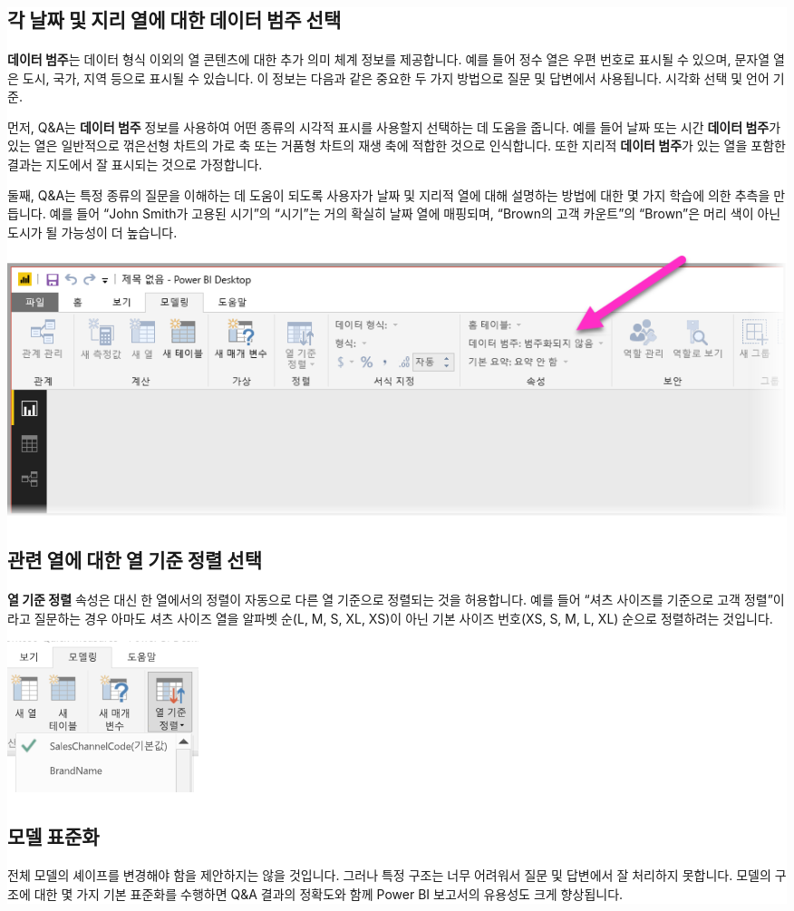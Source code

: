 ## <a name="choose-a-data-category-for-each-date-and-geography-column"></a>각 날짜 및 지리 열에 대한 데이터 범주 선택

**데이터 범주**는 데이터 형식 이외의 열 콘텐츠에 대한 추가 의미 체계 정보를 제공합니다. 예를 들어 정수 열은 우편 번호로 표시될 수 있으며, 문자열 열은 도시, 국가, 지역 등으로 표시될 수 있습니다. 이 정보는 다음과 같은 중요한 두 가지 방법으로 질문 및 답변에서 사용됩니다. 시각화 선택 및 언어 기준.

먼저, Q&A는 **데이터 범주** 정보를 사용하여 어떤 종류의 시각적 표시를 사용할지 선택하는 데 도움을 줍니다. 예를 들어 날짜 또는 시간 **데이터 범주**가 있는 열은 일반적으로 꺾은선형 차트의 가로 축 또는 거품형 차트의 재생 축에 적합한 것으로 인식합니다. 또한 지리적 **데이터 범주**가 있는 열을 포함한 결과는 지도에서 잘 표시되는 것으로 가정합니다.

둘째, Q&A는 특정 종류의 질문을 이해하는 데 도움이 되도록 사용자가 날짜 및 지리적 열에 대해 설명하는 방법에 대한 몇 가지 학습에 의한 추측을 만듭니다. 예를 들어 “John Smith가 고용된 시기”의 “시기”는 거의 확실히 날짜 열에 매핑되며, “Brown의 고객 카운트”의 “Brown”은 머리 색이 아닌 도시가 될 가능성이 더 높습니다.


![Q&A에 대한 데이터 범주를 적절하게 선택](media/desktop-qna-in-reports/desktop-qna_07.png)

## <a name="choose-a-sort-by-column-for-relevant-columns"></a>관련 열에 대한 열 기준 정렬 선택

**열 기준 정렬** 속성은 대신 한 열에서의 정렬이 자동으로 다른 열 기준으로 정렬되는 것을 허용합니다. 예를 들어 “셔츠 사이즈를 기준으로 고객 정렬”이라고 질문하는 경우 아마도 셔츠 사이즈 열을 알파벳 순(L, M, S, XL, XS)이 아닌 기본 사이즈 번호(XS, S, M, L, XL) 순으로 정렬하려는 것입니다.

![질문 및 답변에 대한 열 기준 정렬을 적절하게 선택](media/desktop-qna-in-reports/desktop-qna_08.png)

## <a name="normalize-your-model"></a>모델 표준화

전체 모델의 셰이프를 변경해야 함을 제안하지는 않을 것입니다. 그러나 특정 구조는 너무 어려워서 질문 및 답변에서 잘 처리하지 못합니다. 모델의 구조에 대한 몇 가지 기본 표준화를 수행하면 Q&A 결과의 정확도와 함께 Power BI 보고서의 유용성도 크게 향상됩니다.
